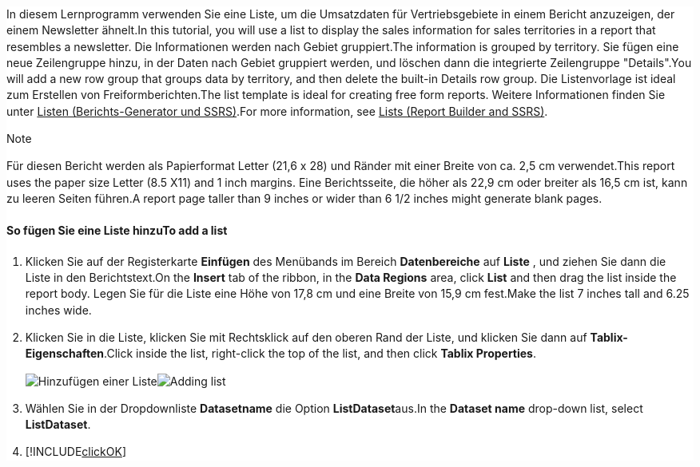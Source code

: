 <span data-ttu-id="dcd0b-156">In diesem Lernprogramm verwenden Sie eine Liste, um die Umsatzdaten für Vertriebsgebiete in einem Bericht anzuzeigen, der einem Newsletter ähnelt.</span><span class="sxs-lookup"><span data-stu-id="dcd0b-156">In this tutorial, you will use a list to display the sales information for sales territories in a report that resembles a newsletter.</span></span> <span data-ttu-id="dcd0b-157">Die Informationen werden nach Gebiet gruppiert.</span><span class="sxs-lookup"><span data-stu-id="dcd0b-157">The information is grouped by territory.</span></span> <span data-ttu-id="dcd0b-158">Sie fügen eine neue Zeilengruppe hinzu, in der Daten nach Gebiet gruppiert werden, und löschen dann die integrierte Zeilengruppe "Details".</span><span class="sxs-lookup"><span data-stu-id="dcd0b-158">You will add a new row group that groups data by territory, and then delete the built-in Details row group.</span></span> <span data-ttu-id="dcd0b-159">Die Listenvorlage ist ideal zum Erstellen von Freiformberichten.</span><span class="sxs-lookup"><span data-stu-id="dcd0b-159">The list template is ideal for creating free form reports.</span></span> <span data-ttu-id="dcd0b-160">Weitere Informationen finden Sie unter [Listen &#40;Berichts-Generator und SSRS&#41;](report-design/create-invoices-and-forms-with-lists-report-builder-and-ssrs.md).</span><span class="sxs-lookup"><span data-stu-id="dcd0b-160">For more information, see [Lists &#40;Report Builder and SSRS&#41;](report-design/create-invoices-and-forms-with-lists-report-builder-and-ssrs.md).</span></span>

> [!NOTE]
>  <span data-ttu-id="dcd0b-161">Für diesen Bericht werden als Papierformat Letter (21,6 x 28) und Ränder mit einer Breite von ca. 2,5 cm verwendet.</span><span class="sxs-lookup"><span data-stu-id="dcd0b-161">This report uses the paper size Letter (8.5 X11) and 1 inch margins.</span></span> <span data-ttu-id="dcd0b-162">Eine Berichtsseite, die höher als 22,9 cm oder breiter als 16,5 cm ist, kann zu leeren Seiten führen.</span><span class="sxs-lookup"><span data-stu-id="dcd0b-162">A report page taller than 9 inches or wider than 6 1/2 inches might generate blank pages.</span></span>

#### <a name="to-add-a-list"></a><span data-ttu-id="dcd0b-163">So fügen Sie eine Liste hinzu</span><span class="sxs-lookup"><span data-stu-id="dcd0b-163">To add a list</span></span>

1.  <span data-ttu-id="dcd0b-164">Klicken Sie auf der Registerkarte **Einfügen** des Menübands im Bereich **Datenbereiche** auf **Liste** , und ziehen Sie dann die Liste in den Berichtstext.</span><span class="sxs-lookup"><span data-stu-id="dcd0b-164">On the **Insert** tab of the ribbon, in the **Data Regions** area, click **List** and then drag the list inside the report body.</span></span> <span data-ttu-id="dcd0b-165">Legen Sie für die Liste eine Höhe von 17,8 cm und eine Breite von 15,9 cm fest.</span><span class="sxs-lookup"><span data-stu-id="dcd0b-165">Make the list 7 inches tall and 6.25 inches wide.</span></span>

2.  <span data-ttu-id="dcd0b-166">Klicken Sie in die Liste, klicken Sie mit Rechtsklick auf den oberen Rand der Liste, und klicken Sie dann auf **Tablix-Eigenschaften**.</span><span class="sxs-lookup"><span data-stu-id="dcd0b-166">Click inside the list, right-click the top of the list, and then click **Tablix Properties**.</span></span>

     <span data-ttu-id="dcd0b-167">![Hinzufügen einer Liste](../../2014/tutorials/media/tutorial-addinglistwithnumbers.png "Hinzufügen einer Liste")</span><span class="sxs-lookup"><span data-stu-id="dcd0b-167">![Adding list](../../2014/tutorials/media/tutorial-addinglistwithnumbers.png "Adding list")</span></span>

3.  <span data-ttu-id="dcd0b-168">Wählen Sie in der Dropdownliste **Datasetname** die Option **ListDataset**aus.</span><span class="sxs-lookup"><span data-stu-id="dcd0b-168">In the **Dataset name** drop-down list, select **ListDataset**.</span></span>

4.  [!INCLUDE[clickOK](../includes/clickok-md.md)]
